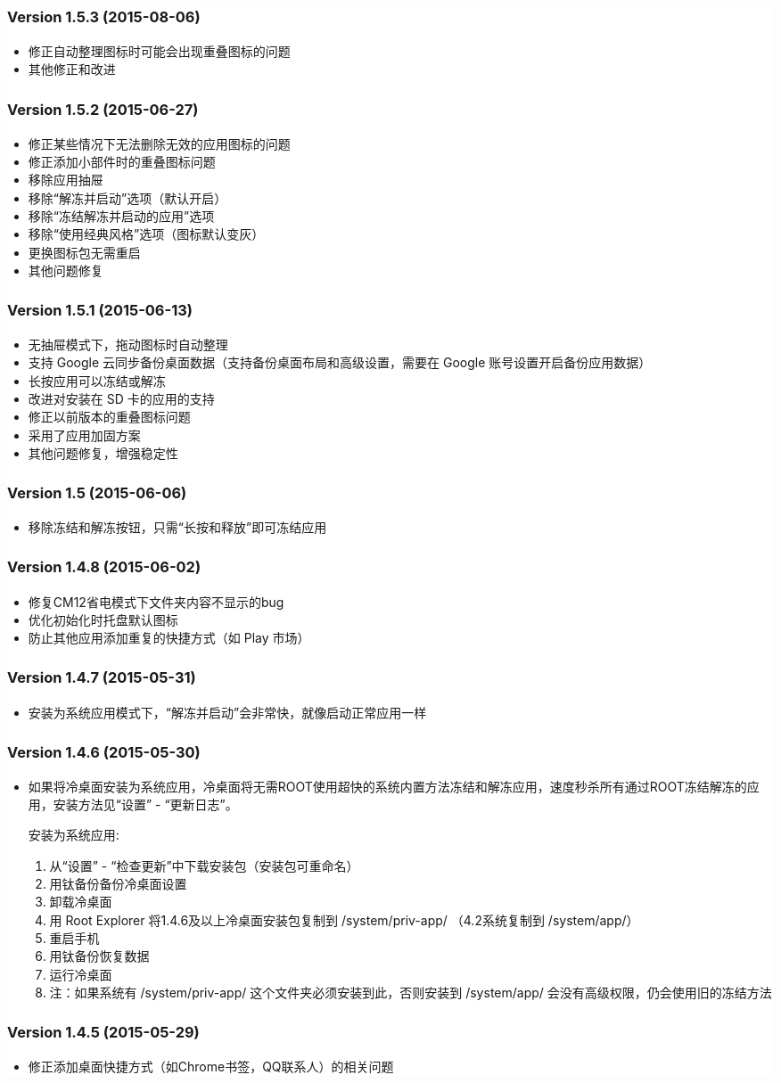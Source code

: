 ### Version 1.5.3 (2015-08-06)
- 修正自动整理图标时可能会出现重叠图标的问题
- 其他修正和改进

### Version 1.5.2 (2015-06-27)
- 修正某些情况下无法删除无效的应用图标的问题
- 修正添加小部件时的重叠图标问题
- 移除应用抽屉
- 移除“解冻并启动”选项（默认开启）
- 移除“冻结解冻并启动的应用”选项
- 移除“使用经典风格”选项（图标默认变灰）
- 更换图标包无需重启
- 其他问题修复

### Version 1.5.1 (2015-06-13)
- 无抽屉模式下，拖动图标时自动整理
- 支持 Google 云同步备份桌面数据（支持备份桌面布局和高级设置，需要在 Google 账号设置开启备份应用数据）
- 长按应用可以冻结或解冻
- 改进对安装在 SD 卡的应用的支持
- 修正以前版本的重叠图标问题
- 采用了应用加固方案
- 其他问题修复，增强稳定性

### Version 1.5 (2015-06-06)
- 移除冻结和解冻按钮，只需“长按和释放”即可冻结应用

### Version 1.4.8 (2015-06-02)
- 修复CM12省电模式下文件夹内容不显示的bug
- 优化初始化时托盘默认图标
- 防止其他应用添加重复的快捷方式（如 Play 市场）

### Version 1.4.7 (2015-05-31)
- 安装为系统应用模式下，“解冻并启动”会非常快，就像启动正常应用一样

### Version 1.4.6 (2015-05-30)
- 如果将冷桌面安装为系统应用，冷桌面将无需ROOT使用超快的系统内置方法冻结和解冻应用，速度秒杀所有通过ROOT冻结解冻的应用，安装方法见“设置” - “更新日志”。

	安装为系统应用:
	1. 从“设置” - “检查更新”中下载安装包（安装包可重命名）
	2. 用钛备份备份冷桌面设置
	3. 卸载冷桌面
	4. 用 Root Explorer 将1.4.6及以上冷桌面安装包复制到 /system/priv-app/ （4.2系统复制到 /system/app/）
	5. 重启手机
	6. 用钛备份恢复数据
	7. 运行冷桌面
	8. 注：如果系统有 /system/priv-app/ 这个文件夹必须安装到此，否则安装到 /system/app/ 会没有高级权限，仍会使用旧的冻结方法

### Version 1.4.5 (2015-05-29)
- 修正添加桌面快捷方式（如Chrome书签，QQ联系人）的相关问题
